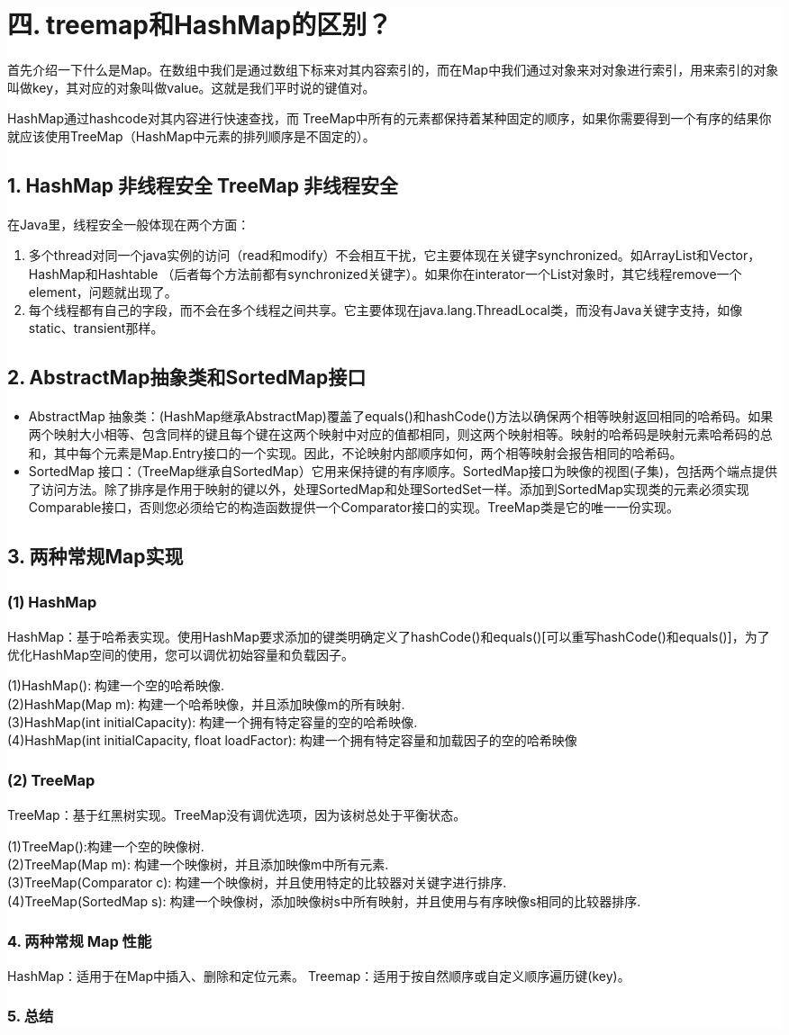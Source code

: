 # 四. treemap和HashMap的区别？

首先介绍一下什么是Map。在数组中我们是通过数组下标来对其内容索引的，而在Map中我们通过对象来对对象进行索引，用来索引的对象叫做key，其对应的对象叫做value。这就是我们平时说的键值对。

HashMap通过hashcode对其内容进行快速查找，而 TreeMap中所有的元素都保持着某种固定的顺序，如果你需要得到一个有序的结果你就应该使用TreeMap（HashMap中元素的排列顺序是不固定的）。

## 1. HashMap 非线程安全 TreeMap 非线程安全

在Java里，线程安全一般体现在两个方面：

1. 多个thread对同一个java实例的访问（read和modify）不会相互干扰，它主要体现在关键字synchronized。如ArrayList和Vector，HashMap和Hashtable
（后者每个方法前都有synchronized关键字）。如果你在interator一个List对象时，其它线程remove一个element，问题就出现了。
2. 每个线程都有自己的字段，而不会在多个线程之间共享。它主要体现在java.lang.ThreadLocal类，而没有Java关键字支持，如像static、transient那样。

## 2. AbstractMap抽象类和SortedMap接口

- AbstractMap 抽象类：(HashMap继承AbstractMap)覆盖了equals()和hashCode()方法以确保两个相等映射返回相同的哈希码。如果两个映射大小相等、包含同样的键且每个键在这两个映射中对应的值都相同，则这两个映射相等。映射的哈希码是映射元素哈希码的总和，其中每个元素是Map.Entry接口的一个实现。因此，不论映射内部顺序如何，两个相等映射会报告相同的哈希码。
- SortedMap 接口：（TreeMap继承自SortedMap）它用来保持键的有序顺序。SortedMap接口为映像的视图(子集)，包括两个端点提供了访问方法。除了排序是作用于映射的键以外，处理SortedMap和处理SortedSet一样。添加到SortedMap实现类的元素必须实现Comparable接口，否则您必须给它的构造函数提供一个Comparator接口的实现。TreeMap类是它的唯一一份实现。

## 3. 两种常规Map实现

### (1) HashMap

HashMap：基于哈希表实现。使用HashMap要求添加的键类明确定义了hashCode()和equals()[可以重写hashCode()和equals()]，为了优化HashMap空间的使用，您可以调优初始容量和负载因子。

(1)HashMap(): 构建一个空的哈希映像.  
(2)HashMap(Map m): 构建一个哈希映像，并且添加映像m的所有映射.  
(3)HashMap(int initialCapacity): 构建一个拥有特定容量的空的哈希映像.  
(4)HashMap(int initialCapacity, float loadFactor): 构建一个拥有特定容量和加载因子的空的哈希映像  

### (2) TreeMap

TreeMap：基于红黑树实现。TreeMap没有调优选项，因为该树总处于平衡状态。

(1)TreeMap():构建一个空的映像树.  
(2)TreeMap(Map m): 构建一个映像树，并且添加映像m中所有元素.  
(3)TreeMap(Comparator c): 构建一个映像树，并且使用特定的比较器对关键字进行排序.  
(4)TreeMap(SortedMap s): 构建一个映像树，添加映像树s中所有映射，并且使用与有序映像s相同的比较器排序.  

### 4. 两种常规 Map 性能

HashMap：适用于在Map中插入、删除和定位元素。
Treemap：适用于按自然顺序或自定义顺序遍历键(key)。

### 5. 总结
